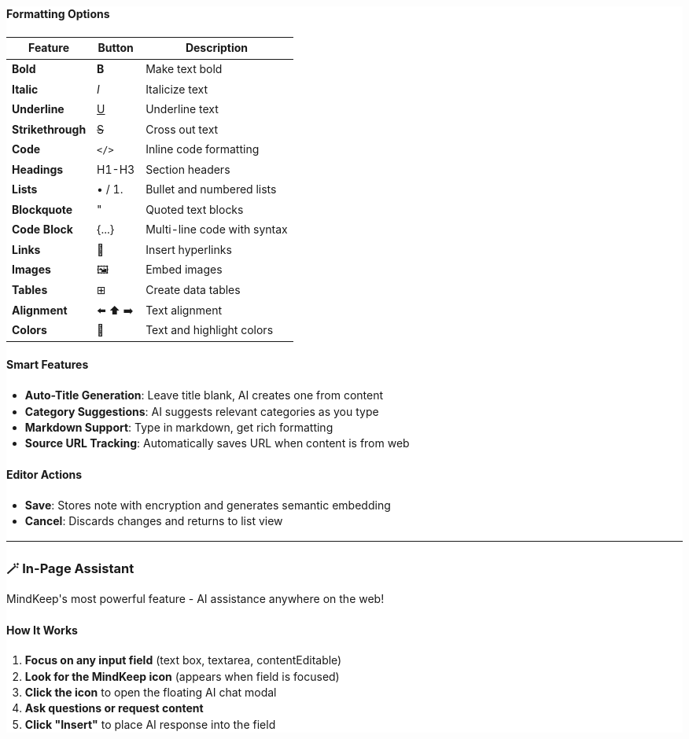#### **Formatting Options**

| Feature           | Button   | Description                 |
| ----------------- | -------- | --------------------------- |
| **Bold**          | **B**    | Make text bold              |
| **Italic**        | _I_      | Italicize text              |
| **Underline**     | <u>U</u> | Underline text              |
| **Strikethrough** | ~~S~~    | Cross out text              |
| **Code**          | `</>`    | Inline code formatting      |
| **Headings**      | H1-H3    | Section headers             |
| **Lists**         | • / 1.   | Bullet and numbered lists   |
| **Blockquote**    | "        | Quoted text blocks          |
| **Code Block**    | {...}    | Multi-line code with syntax |
| **Links**         | 🔗       | Insert hyperlinks           |
| **Images**        | 🖼️       | Embed images                |
| **Tables**        | ⊞        | Create data tables          |
| **Alignment**     | ⬅️ ⬆️ ➡️ | Text alignment              |
| **Colors**        | 🎨       | Text and highlight colors   |

#### **Smart Features**

- **Auto-Title Generation**: Leave title blank, AI creates one from content
- **Category Suggestions**: AI suggests relevant categories as you type
- **Markdown Support**: Type in markdown, get rich formatting
- **Source URL Tracking**: Automatically saves URL when content is from web

#### **Editor Actions**

- **Save**: Stores note with encryption and generates semantic embedding
- **Cancel**: Discards changes and returns to list view

---

### 🪄 In-Page Assistant

MindKeep's most powerful feature - AI assistance anywhere on the web!

#### **How It Works**

1. **Focus on any input field** (text box, textarea, contentEditable)
2. **Look for the MindKeep icon** (appears when field is focused)
3. **Click the icon** to open the floating AI chat modal
4. **Ask questions or request content**
5. **Click "Insert"** to place AI response into the field
